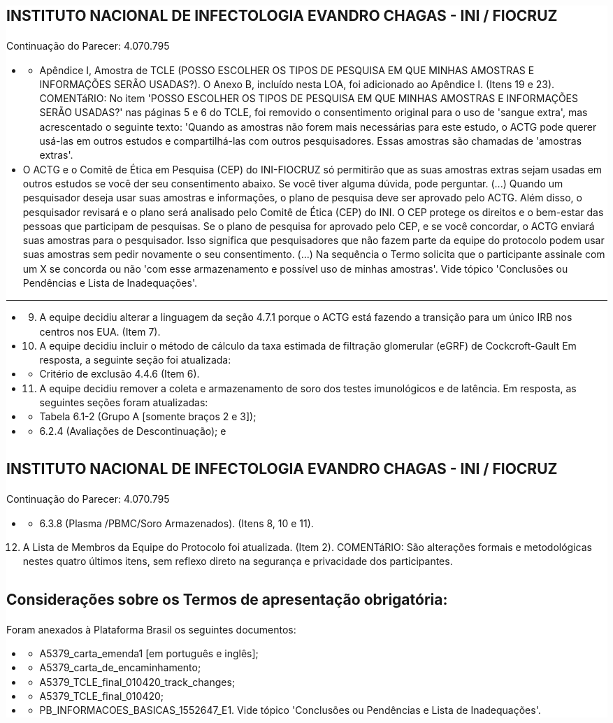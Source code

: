 ## INSTITUTO NACIONAL DE INFECTOLOGIA EVANDRO CHAGAS - INI / FIOCRUZ

Continuação do Parecer: 4.070.795
- -  Apêndice I, Amostra de TCLE (POSSO ESCOLHER OS TIPOS DE PESQUISA EM QUE MINHAS AMOSTRAS E INFORMAÇÕES SERÃO USADAS?). O Anexo B, incluído nesta LOA, foi adicionado ao Apêndice I. (Itens 19 e 23).
COMENTáRIO: No item 'POSSO ESCOLHER OS TIPOS DE PESQUISA EM QUE MINHAS AMOSTRAS E INFORMAÇÕES SERÃO USADAS?' nas páginas 5 e 6 do TCLE, foi removido o consentimento original para o uso de 'sangue extra', mas acrescentado o seguinte texto:
'Quando as amostras não forem mais necessárias para este estudo, o ACTG pode querer usá-las em outros estudos e compartilhá-las com outros pesquisadores. Essas amostras são chamadas de 'amostras extras'.
- O ACTG e o Comitê de Ética em Pesquisa (CEP) do INI-FIOCRUZ só permitirão que as suas amostras extras sejam usadas em outros estudos se você der seu consentimento abaixo. Se você tiver alguma dúvida, pode perguntar.
(...)
Quando um pesquisador deseja usar suas amostras e informações, o plano de pesquisa deve ser aprovado pelo ACTG. Além disso, o pesquisador revisará e o plano será analisado pelo Comitê de Ética (CEP) do INI. O CEP protege os direitos e o bem-estar das pessoas que participam de pesquisas. Se o plano de pesquisa for aprovado pelo CEP, e se você concordar, o ACTG enviará suas amostras para o pesquisador. Isso significa que pesquisadores que não fazem parte da equipe do protocolo podem usar suas amostras sem pedir novamente o seu consentimento.
(...)
Na sequência o Termo solicita que o participante assinale com um X se concorda ou não 'com esse armazenamento e possível uso de minhas amostras'.
Vide tópico 'Conclusões ou Pendências e Lista de Inadequações'.
------------------------------
- 9) A equipe decidiu alterar a linguagem da seção 4.7.1 porque o ACTG está fazendo a transição para um único IRB nos centros nos EUA. (Item 7).
- 10) A equipe decidiu incluir o método de cálculo da taxa estimada de filtração glomerular (eGRF) de Cockcroft-Gault Em resposta, a seguinte seção foi atualizada:
- - Critério de exclusão 4.4.6 (Item 6).
- 11) A equipe decidiu remover a coleta e armazenamento de soro dos testes imunológicos e de latência. Em resposta, as seguintes seções foram atualizadas:
- - Tabela 6.1-2 (Grupo A [somente braços 2 e 3]);
- - 6.2.4 (Avaliações de Descontinuação); e

## INSTITUTO NACIONAL DE INFECTOLOGIA EVANDRO CHAGAS - INI / FIOCRUZ
Continuação do Parecer: 4.070.795
- - 6.3.8 (Plasma /PBMC/Soro Armazenados). (Itens 8, 10 e 11).
12) A Lista de Membros da Equipe do Protocolo foi atualizada. (Item 2).
COMENTáRIO: São alterações formais e metodológicas nestes quatro últimos itens, sem reflexo direto na segurança e privacidade dos participantes.

## Considerações sobre os Termos de apresentação obrigatória:
Foram anexados à Plataforma Brasil os seguintes documentos:
- - A5379\_carta\_emenda1 [em português e inglês];
- - A5379\_carta\_de\_encaminhamento;
- - A5379\_TCLE\_final\_010420\_track\_changes;
- - A5379\_TCLE\_final\_010420;
- - PB\_INFORMACOES\_BASICAS\_1552647\_E1.
Vide tópico 'Conclusões ou Pendências e Lista de Inadequações'.
